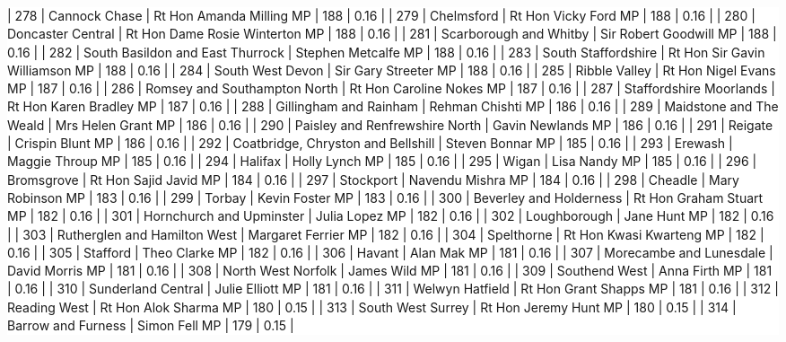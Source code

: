 | 278 | Cannock Chase | Rt Hon Amanda Milling MP | 188 | 0.16 |
| 279 | Chelmsford | Rt Hon Vicky Ford MP | 188 | 0.16 |
| 280 | Doncaster Central | Rt Hon Dame Rosie Winterton MP | 188 | 0.16 |
| 281 | Scarborough and Whitby | Sir Robert Goodwill MP | 188 | 0.16 |
| 282 | South Basildon and East Thurrock | Stephen Metcalfe MP | 188 | 0.16 |
| 283 | South Staffordshire | Rt Hon Sir Gavin Williamson MP | 188 | 0.16 |
| 284 | South West Devon | Sir Gary Streeter MP | 188 | 0.16 |
| 285 | Ribble Valley | Rt Hon Nigel Evans MP | 187 | 0.16 |
| 286 | Romsey and Southampton North | Rt Hon Caroline Nokes MP | 187 | 0.16 |
| 287 | Staffordshire Moorlands | Rt Hon Karen Bradley MP | 187 | 0.16 |
| 288 | Gillingham and Rainham | Rehman Chishti MP | 186 | 0.16 |
| 289 | Maidstone and The Weald | Mrs Helen Grant MP | 186 | 0.16 |
| 290 | Paisley and Renfrewshire North | Gavin Newlands MP | 186 | 0.16 |
| 291 | Reigate | Crispin Blunt MP | 186 | 0.16 |
| 292 | Coatbridge, Chryston and Bellshill | Steven Bonnar MP | 185 | 0.16 |
| 293 | Erewash | Maggie Throup MP | 185 | 0.16 |
| 294 | Halifax | Holly Lynch MP | 185 | 0.16 |
| 295 | Wigan | Lisa Nandy MP | 185 | 0.16 |
| 296 | Bromsgrove | Rt Hon Sajid Javid MP | 184 | 0.16 |
| 297 | Stockport | Navendu Mishra MP | 184 | 0.16 |
| 298 | Cheadle | Mary Robinson MP | 183 | 0.16 |
| 299 | Torbay | Kevin Foster MP | 183 | 0.16 |
| 300 | Beverley and Holderness | Rt Hon Graham Stuart MP | 182 | 0.16 |
| 301 | Hornchurch and Upminster | Julia Lopez MP | 182 | 0.16 |
| 302 | Loughborough | Jane Hunt MP | 182 | 0.16 |
| 303 | Rutherglen and Hamilton West | Margaret Ferrier MP | 182 | 0.16 |
| 304 | Spelthorne | Rt Hon Kwasi Kwarteng MP | 182 | 0.16 |
| 305 | Stafford | Theo Clarke MP | 182 | 0.16 |
| 306 | Havant | Alan Mak MP | 181 | 0.16 |
| 307 | Morecambe and Lunesdale | David Morris MP | 181 | 0.16 |
| 308 | North West Norfolk | James Wild MP | 181 | 0.16 |
| 309 | Southend West | Anna Firth MP | 181 | 0.16 |
| 310 | Sunderland Central | Julie Elliott MP | 181 | 0.16 |
| 311 | Welwyn Hatfield | Rt Hon Grant Shapps MP | 181 | 0.16 |
| 312 | Reading West | Rt Hon Alok Sharma MP | 180 | 0.15 |
| 313 | South West Surrey | Rt Hon Jeremy Hunt MP | 180 | 0.15 |
| 314 | Barrow and Furness | Simon Fell MP | 179 | 0.15 |